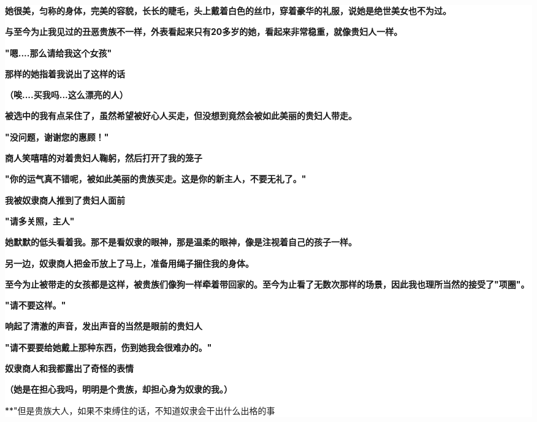 **她很美，匀称的身体，完美的容貌，长长的睫毛，头上戴着白色的丝巾，穿着豪华的礼服，说她是绝世美女也不为过。**



**与至今为止我见过的丑恶贵族不一样，外表看起来只有20多岁的她，看起来非常稳重，就像贵妇人一样。**



**"嗯....那么请给我这个女孩"**



**那样的她指着我说出了这样的话**



**（唉....买我吗...这么漂亮的人）**



**被选中的我有点呆住了，虽然希望被好心人买走，但没想到竟然会被如此美丽的贵妇人带走。**



**"没问题，谢谢您的惠顾！"**



**商人笑嘻嘻的对着贵妇人鞠躬，然后打开了我的笼子**



**"你的运气真不错呢，被如此美丽的贵族买走。这是你的新主人，不要无礼了。"**



**我被奴隶商人推到了贵妇人面前**



**"请多关照，主人"**



**她默默的低头看着我。那不是看奴隶的眼神，那是温柔的眼神，像是注视着自己的孩子一样。**



**另一边，奴隶商人把金币放上了马上，准备用绳子捆住我的身体。**



**至今为止被带走的女孩都是这样，被贵族们像狗一样牵着带回家的。至今为止看了无数次那样的场景，因此我也理所当然的接受了"项圈"。**



**"请不要这样。"**



**响起了清澈的声音，发出声音的当然是眼前的贵妇人**



**"请不要要给她戴上那种东西，伤到她我会很难办的。"**



**奴隶商人和我都露出了奇怪的表情**



**（她是在担心我吗，明明是个贵族，却担心身为奴隶的我。）**



**"但是贵族大人，如果不束缚住的话，不知道奴隶会干出什么出格的事
